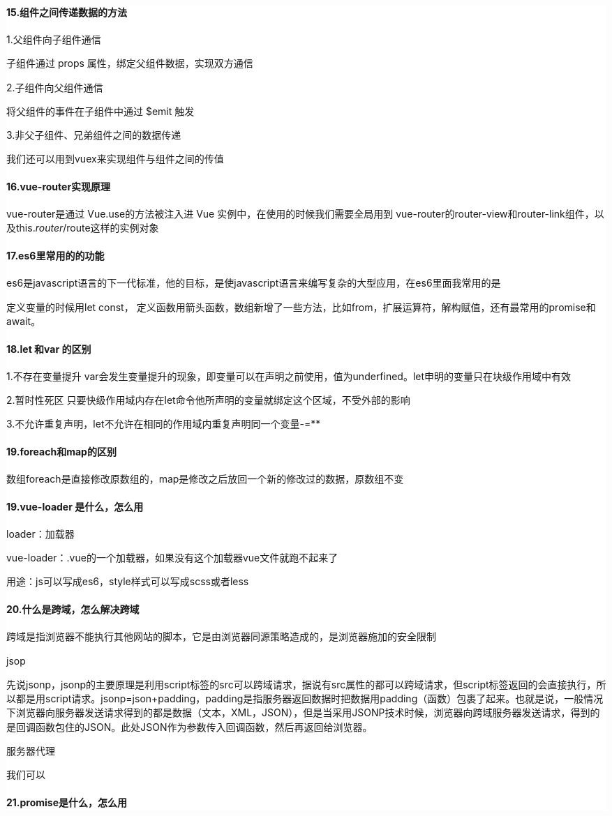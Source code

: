 #### 15.组件之间传递数据的方法

1.父组件向子组件通信

子组件通过 props 属性，绑定父组件数据，实现双方通信

2.子组件向父组件通信

将父组件的事件在子组件中通过 $emit 触发

3.非父子组件、兄弟组件之间的数据传递

我们还可以用到vuex来实现组件与组件之间的传值

#### 16.vue-router实现原理

vue-router是通过 Vue.use的方法被注入进 Vue 实例中，在使用的时候我们需要全局用到 vue-router的router-view和router-link组件，以及this.$router/$route这样的实例对象

#### 17.es6里常用的的功能

es6是javascript语言的下一代标准，他的目标，是使javascript语言来编写复杂的大型应用，在es6里面我常用的是

定义变量的时候用let const， 定义函数用箭头函数，数组新增了一些方法，比如from，扩展运算符，解构赋值，还有最常用的promise和await。

#### 18.let 和var 的区别

1.不存在变量提升 var会发生变量提升的现象，即变量可以在声明之前使用，值为underfined。let申明的变量只在块级作用域中有效

2.暂时性死区 只要快级作用域内存在let命令他所声明的变量就绑定这个区域，不受外部的影响

3.不允许重复声明，let不允许在相同的作用域内重复声明同一个变量-=**

#### 19.foreach和map的区别

数组foreach是直接修改原数组的，map是修改之后放回一个新的修改过的数据，原数组不变

#### 19.vue-loader 是什么，怎么用

loader：加载器

vue-loader：.vue的一个加载器，如果没有这个加载器vue文件就跑不起来了

用途：js可以写成es6，style样式可以写成scss或者less

#### 20.什么是跨域，怎么解决跨域

跨域是指浏览器不能执行其他网站的脚本，它是由浏览器同源策略造成的，是浏览器施加的安全限制

jsop

先说jsonp，jsonp的主要原理是利用script标签的src可以跨域请求，据说有src属性的都可以跨域请求，但script标签返回的会直接执行，所以都是用script请求。jsonp=json+padding，padding是指服务器返回数据时把数据用padding（函数）包裹了起来。也就是说，一般情况下浏览器向服务器发送请求得到的都是数据（文本，XML，JSON），但是当采用JSONP技术时候，浏览器向跨域服务器发送请求，得到的是回调函数包住的JSON。此处JSON作为参数传入回调函数，然后再返回给浏览器。

服务器代理

我们可以

#### 21.promise是什么，怎么用
